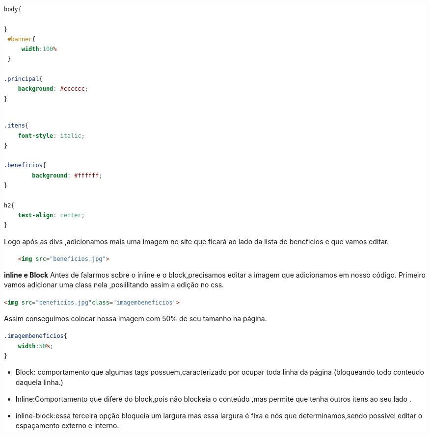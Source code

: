 ```Css
body{
    
}
 #banner{
     width:100%
 }

.principal{
    background: #cccccc;
}
```

```Css

.itens{
    font-style: italic;
}

.beneficios{
        background: #ffffff;
}

h2{
    text-align: center;
}
```
Logo após as divs ,adicionamos mais uma imagem no site que ficará ao lado da lista de beneficios e que vamos editar.

```Html
    <img src="beneficios.jpg">
```

**inline e Block**
Antes de falarmos sobre o inline e o block,precisamos editar a imagem que adicionamos em nosso código.
Primeiro vamos adicionar uma class nela ,posiilitando assim a edição no css. 

```html
<img src="beneficios.jpg"class="imagembeneficios">
```

Assim conseguimos colocar nossa imagem com 50% de seu tamanho na página.

```Css
.imagembeneficios{
    width:50%;
}
```
*  Block: comportamento que algumas tags possuem,caracterizado por ocupar toda linha da página (bloqueando todo conteúdo daquela linha.)

*  Inline:Comportamento que difere do block,pois não blockeia o conteúdo ,mas permite que tenha outros itens ao seu lado .

*  inline-block:essa terceira opção bloqueia um largura mas essa largura é fixa e nós que determinamos,sendo possivel editar o espaçamento externo e interno.
